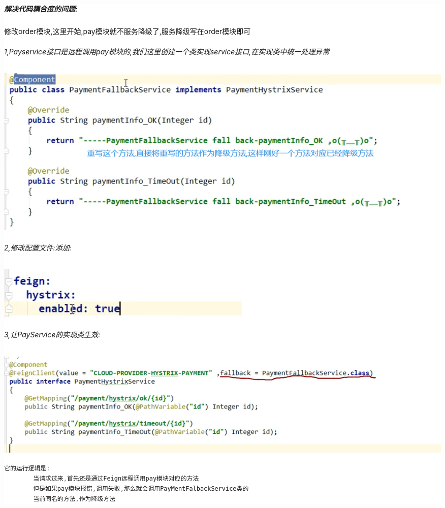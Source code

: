 ##### 解决代码耦合度的问题:

修改order模块,这里开始,pay模块就不服务降级了,服务降级写在order模块即可

###### 1,Payservice接口是远程调用pay模块的,我们这里创建一个类实现service接口,在实现类中统一处理异常

![](.\images\Hystrix的30.png)

###### 2,修改配置文件:添加:

![](.\images\Hystrix的31.png)

###### 3,让PayService的实现类生效:

![](.\images\Hystrix的32.png)

```java
它的运行逻辑是:
        当请求过来,首先还是通过Feign远程调用pay模块对应的方法
        但是如果pay模块报错,调用失败,那么就会调用PayMentFalbackService类的
        当前同名的方法,作为降级方法
```
